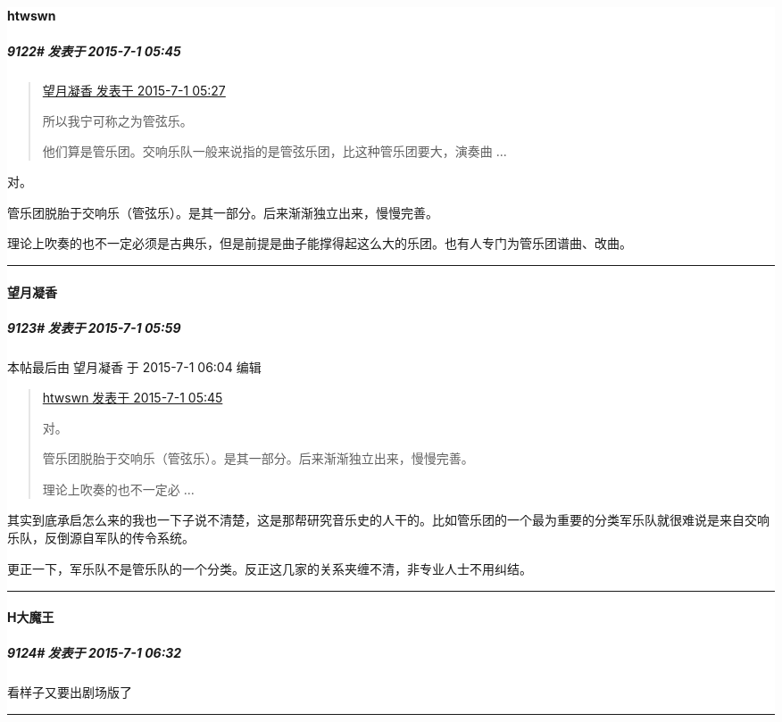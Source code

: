 ####  htwswn  
##### 9122#       发表于 2015-7-1 05:45



<blockquote><a href="httphttps://bbs.saraba1st.com/2b/forum.php?mod=redirect&amp;goto=findpost&amp;pid=29409764&amp;ptid=1085129" target="_blank">望月凝香 发表于 2015-7-1 05:27</a>

所以我宁可称之为管弦乐。

他们算是管乐团。交响乐队一般来说指的是管弦乐团，比这种管乐团要大，演奏曲 ...</blockquote>
对。

管乐团脱胎于交响乐（管弦乐）。是其一部分。后来渐渐独立出来，慢慢完善。

理论上吹奏的也不一定必须是古典乐，但是前提是曲子能撑得起这么大的乐团。也有人专门为管乐团谱曲、改曲。







*****

####  望月凝香  
##### 9123#       发表于 2015-7-1 05:59



 本帖最后由 望月凝香 于 2015-7-1 06:04 编辑 
<blockquote><a href="httphttps://bbs.saraba1st.com/2b/forum.php?mod=redirect&amp;goto=findpost&amp;pid=29409775&amp;ptid=1085129" target="_blank">htwswn 发表于 2015-7-1 05:45</a>

对。

管乐团脱胎于交响乐（管弦乐）。是其一部分。后来渐渐独立出来，慢慢完善。

理论上吹奏的也不一定必 ...</blockquote>
其实到底承启怎么来的我也一下子说不清楚，这是那帮研究音乐史的人干的。比如管乐团的一个最为重要的分类军乐队就很难说是来自交响乐队，反倒源自军队的传令系统。


更正一下，军乐队不是管乐队的一个分类。反正这几家的关系夹缠不清，非专业人士不用纠结。







*****

####  H大魔王  
##### 9124#       发表于 2015-7-1 06:32




看样子又要出剧场版了







*****
